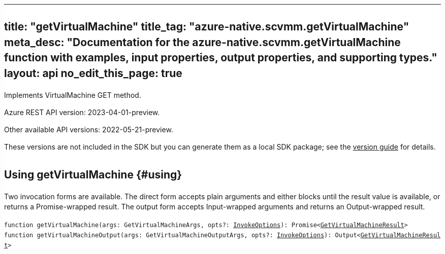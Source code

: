 
---
title: "getVirtualMachine"
title_tag: "azure-native.scvmm.getVirtualMachine"
meta_desc: "Documentation for the azure-native.scvmm.getVirtualMachine function with examples, input properties, output properties, and supporting types."
layout: api
no_edit_this_page: true
---






Implements VirtualMachine GET method.

Azure REST API version: 2023-04-01-preview.

Other available API versions: 2022-05-21-preview.

These versions are not included in the SDK but you can generate them as a local SDK package; see the [version guide](../../../version-guide/#accessing-any-api-version-via-local-packages) for details.




## Using getVirtualMachine {#using}

Two invocation forms are available. The direct form accepts plain
arguments and either blocks until the result value is available, or
returns a Promise-wrapped result. The output form accepts
Input-wrapped arguments and returns an Output-wrapped result.

<div>
<pulumi-chooser type="language" options="csharp,go,typescript,python,yaml,java"></pulumi-chooser>
</div>


<div>
<pulumi-choosable type="language" values="javascript,typescript">
<div class="highlight"
><pre class="chroma"><code class="language-typescript" data-lang="typescript"
><span class="k">function </span>getVirtualMachine<span class="p">(</span><span class="nx">args</span><span class="p">:</span> <span class="nx">GetVirtualMachineArgs</span><span class="p">,</span> <span class="nx">opts</span><span class="p">?:</span> <span class="nx"><a href="/docs/reference/pkg/nodejs/pulumi/pulumi/#InvokeOptions">InvokeOptions</a></span><span class="p">): Promise&lt;<span class="nx"><a href="#result">GetVirtualMachineResult</a></span>></span
><span class="k">
function </span>getVirtualMachineOutput<span class="p">(</span><span class="nx">args</span><span class="p">:</span> <span class="nx">GetVirtualMachineOutputArgs</span><span class="p">,</span> <span class="nx">opts</span><span class="p">?:</span> <span class="nx"><a href="/docs/reference/pkg/nodejs/pulumi/pulumi/#InvokeOptions">InvokeOptions</a></span><span class="p">): Output&lt;<span class="nx"><a href="#result">GetVirtualMachineResult</a></span>></span
></code></pre></div>
</pulumi-choosable>
</div>
